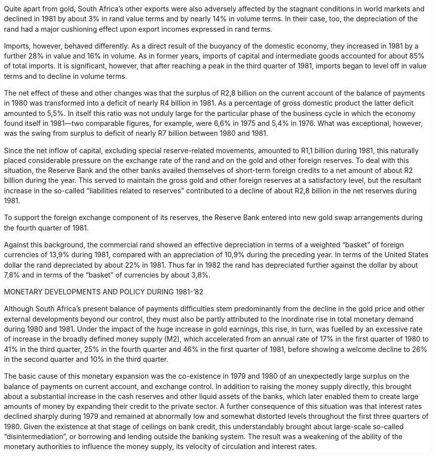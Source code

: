 <p>Quite apart from gold, South Africa&#x2019;s other exports were also adversely affected by the stagnant conditions in world markets and declined in 1981 by about 3% in rand value terms and by nearly 14% in volume terms. In their case, too, the depreciation of the rand had a major cushioning effect upon export incomes expressed in rand terms.</p>

<p>Imports, however, behaved differently. As a direct result of the buoyancy of the domestic economy, they increased in 1981 by a further 28% in value and 16% in volume. As in former years, imports of capital and intermediate goods accounted for about 85% of total imports. It is significant, however, that after reaching a peak in the third quarter of 1981, imports began to level off in value terms and to decline in volume terms.</p>

<p>The net effect of these and other changes was that the surplus of R2,8 billion on the current account of the balance of payments in 1980 was transformed into a deficit of nearly R4 billion in 1981. As a percentage of gross domestic product the latter deficit amounted to 5,5%. In itself this ratio was not unduly large for the particular phase of the business cycle in which the economy found itself in 1981&#x2014;two comparable figures, for example, were 6,6% in 1975 and 5,4% in 1976. What was exceptional, however, was the swing from surplus to deficit of nearly R7 billion between 1980 and 1981.</p>

<p>Since the net inflow of capital, excluding special reserve-related movements, amounted to R1,1 billion during 1981, this naturally placed considerable pressure on the exchange rate of the rand and on the gold and other foreign reserves. To deal with this situation, the Reserve Bank and the other banks availed themselves of short-term foreign credits to a net amount of about R2 billion during the year. This served to maintain the gross gold and other foreign reserves at a satisfactory level, but the resultant increase in the so-called &#x201C;liabilities related to reserves&#x201D; contributed to a decline of about R2,8 billion in the net reserves during 1981.</p>

<p><span class="col_3541-3542" refersTo="page_0105"/>To support the foreign exchange component of its reserves, the Reserve Bank entered into new gold swap arrangements during the fourth quarter of 1981.</p>

<p>Against this background, the commercial rand showed an effective depreciation in terms of a weighted &#x201C;basket&#x201D; of foreign currencies of 13,9% during 1981, compared with an appreciation of 10,9% during the preceding year. In terms of the United States dollar the rand depreciated by about 22% in 1981. Thus far in 1982 the rand has depreciated further against the dollar by about 7,8% and in terms of the &#x201C;basket&#x201D; of currencies by about 3,8%.</p>

</debateSection>

<debateSection name="#monetary_developments_and_policy_during_1981-82">

<heading>MONETARY DEVELOPMENTS AND POLICY DURING 1981-&#x2019;82</heading>

<p>Although South Africa&#x2019;s present balance of payments difficulties stem predominantly from the decline in the gold price and other external developments beyond our control, they must also be partly attributed to the inordinate rise in total monetary demand during 1980 and 1981. Under the impact of the huge increase in gold earnings, this rise, in turn, was fuelled by an excessive rate of increase in the broadly defined money supply (M2), which accelerated from an annual rate of 17% in the first quarter of 1980 to 41% in the third quarter, 25% in the fourth quarter and 46% in the first quarter of 1981, before showing a welcome decline to 26% in the second quarter and 10% in the third quarter.</p>

<p>The basic cause of this monetary expansion was the co-existence in 1979 and 1980 of an unexpectedly large surplus on the balance of payments on current account, and exchange control. In addition to raising the money supply directly, this brought about a substantial increase in the cash reserves and other liquid assets of the banks, which later enabled them to create large amounts of money by expanding their credit to the private sector. A further consequence of this situation was that interest rates declined sharply during 1979 and remained at abnormally low and somewhat distorted levels throughout the first three quarters of 1980. Given the existence at that stage of ceilings on bank credit, this understandably brought about large-scale so-called &#x201C;disintermediation&#x201D;, or borrowing and lending outside the banking system. The result was a weakening of the ability of the monetary authorities to influence the money supply, its velocity of circulation and interest rates.</p>
